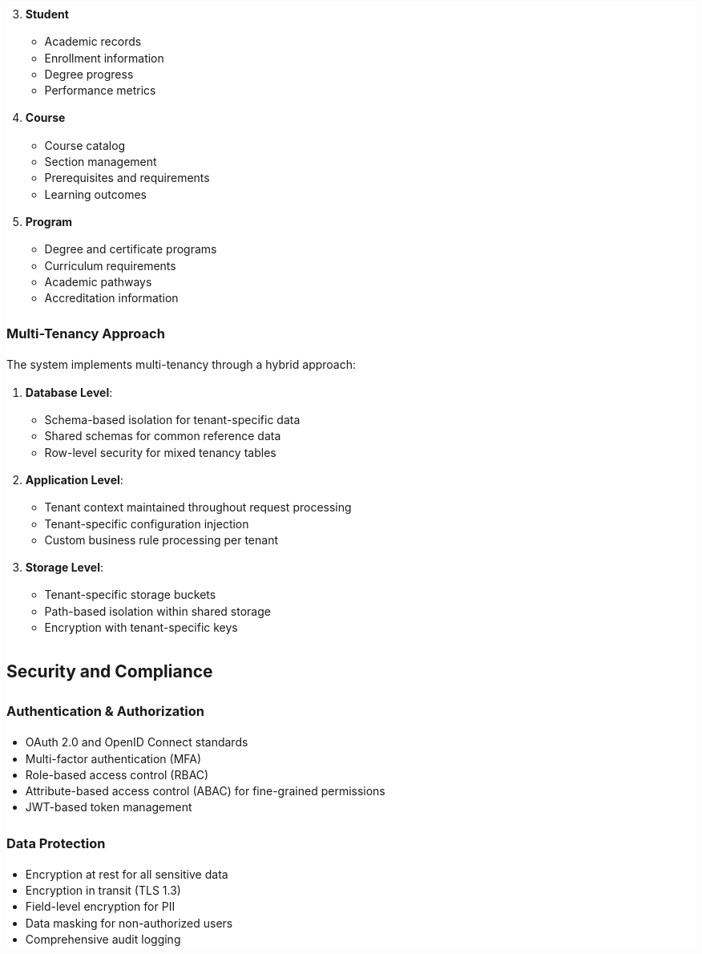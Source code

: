 3. **Student**

   - Academic records
   - Enrollment information
   - Degree progress
   - Performance metrics

4. **Course**

   - Course catalog
   - Section management
   - Prerequisites and requirements
   - Learning outcomes

5. **Program**
   - Degree and certificate programs
   - Curriculum requirements
   - Academic pathways
   - Accreditation information

### Multi-Tenancy Approach

The system implements multi-tenancy through a hybrid approach:

1. **Database Level**:

   - Schema-based isolation for tenant-specific data
   - Shared schemas for common reference data
   - Row-level security for mixed tenancy tables

2. **Application Level**:

   - Tenant context maintained throughout request processing
   - Tenant-specific configuration injection
   - Custom business rule processing per tenant

3. **Storage Level**:
   - Tenant-specific storage buckets
   - Path-based isolation within shared storage
   - Encryption with tenant-specific keys

## Security and Compliance

### Authentication & Authorization

- OAuth 2.0 and OpenID Connect standards
- Multi-factor authentication (MFA)
- Role-based access control (RBAC)
- Attribute-based access control (ABAC) for fine-grained permissions
- JWT-based token management

### Data Protection

- Encryption at rest for all sensitive data
- Encryption in transit (TLS 1.3)
- Field-level encryption for PII
- Data masking for non-authorized users
- Comprehensive audit logging
